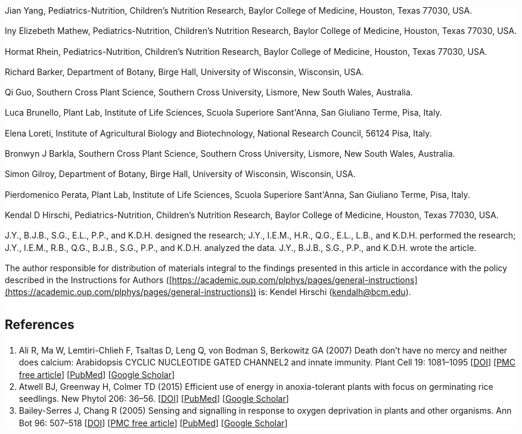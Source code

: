 Jian Yang, Pediatrics-Nutrition, Children’s Nutrition Research, Baylor College of Medicine, Houston, Texas 77030, USA.

Iny Elizebeth Mathew, Pediatrics-Nutrition, Children’s Nutrition Research, Baylor College of Medicine, Houston, Texas 77030, USA.

Hormat Rhein, Pediatrics-Nutrition, Children’s Nutrition Research, Baylor College of Medicine, Houston, Texas 77030, USA.

Richard Barker, Department of Botany, Birge Hall, University of Wisconsin, Wisconsin, USA.

Qi Guo, Southern Cross Plant Science, Southern Cross University, Lismore, New South Wales, Australia.

Luca Brunello, Plant Lab, Institute of Life Sciences, Scuola Superiore Sant'Anna, San Giuliano Terme, Pisa, Italy.

Elena Loreti, Institute of Agricultural Biology and Biotechnology, National Research Council, 56124 Pisa, Italy.

Bronwyn J Barkla, Southern Cross Plant Science, Southern Cross University, Lismore, New South Wales, Australia.

Simon Gilroy, Department of Botany, Birge Hall, University of Wisconsin, Wisconsin, USA.

Pierdomenico Perata, Plant Lab, Institute of Life Sciences, Scuola Superiore Sant'Anna, San Giuliano Terme, Pisa, Italy.

Kendal D Hirschi, Pediatrics-Nutrition, Children’s Nutrition Research, Baylor College of Medicine, Houston, Texas 77030, USA.

J.Y., B.J.B., S.G., E.L., P.P., and K.D.H. designed the research; J.Y., I.E.M., H.R., Q.G., E.L., L.B., and K.D.H. performed the research; J.Y., I.E.M., R.B., Q.G., B.J.B., S.G., P.P., and K.D.H. analyzed the data. J.Y., B.J.B., S.G., P.P., and K.D.H. wrote the article.

The author responsible for distribution of materials integral to the findings presented in this article in accordance with the policy described in the Instructions for Authors ([https://academic.oup.com/plphys/pages/general-instructions](https://academic.oup.com/plphys/pages/general-instructions)) is: Kendel Hirschi (kendalh@bcm.edu).

## References

1.  Ali R, Ma W, Lemtiri-Chlieh F, Tsaltas D, Leng Q, von Bodman S, Berkowitz GA (2007) Death don’t have no mercy and neither does calcium: Arabidopsis CYCLIC NUCLEOTIDE GATED CHANNEL2 and innate immunity. Plant Cell 19: 1081–1095 \[[DOI](https://doi.org/10.1105/tpc.106.045096)\] \[[PMC free article](https://www.ncbi.nlm.nih.gov/articles/PMC1867353/)\] \[[PubMed](https://pubmed.ncbi.nlm.nih.gov/17384171/)\] \[[Google Scholar](https://scholar.google.com/scholar_lookup?journal=Plant%20Cell&title=Death%20don%E2%80%99t%20have%20no%20mercy%20and%20neither%20does%20calcium:%20Arabidopsis%20CYCLIC%20NUCLEOTIDE%20GATED%20CHANNEL2%20and%20innate%20immunity&volume=19&publication_year=2007&pages=1081-1095&pmid=17384171&doi=10.1105/tpc.106.045096&)\]
2.  Atwell BJ, Greenway H, Colmer TD (2015) Efficient use of energy in anoxia-tolerant plants with focus on germinating rice seedlings. New Phytol 206: 36–56. \[[DOI](https://doi.org/10.1111/nph.13173)\] \[[PubMed](https://pubmed.ncbi.nlm.nih.gov/25472708/)\] \[[Google Scholar](https://scholar.google.com/scholar_lookup?journal=New%20Phytol&title=Efficient%20use%20of%20energy%20in%20anoxia-tolerant%20plants%20with%20focus%20on%20germinating%20rice%20seedlings&volume=206&publication_year=2015&pages=36-56&pmid=25472708&doi=10.1111/nph.13173&)\]
3.  Bailey-Serres J, Chang R (2005) Sensing and signalling in response to oxygen deprivation in plants and other organisms. Ann Bot 96: 507–518 \[[DOI](https://doi.org/10.1093/aob/mci206)\] \[[PMC free article](https://www.ncbi.nlm.nih.gov/articles/PMC4247021/)\] \[[PubMed](https://pubmed.ncbi.nlm.nih.gov/16051633/)\] \[[Google Scholar](https://scholar.google.com/scholar_lookup?journal=Ann%20Bot&title=Sensing%20and%20signalling%20in%20response%20to%20oxygen%20deprivation%20in%20plants%20and%20other%20organisms&volume=96&publication_year=2005&pages=507-518&pmid=16051633&doi=10.1093/aob/mci206&)\]